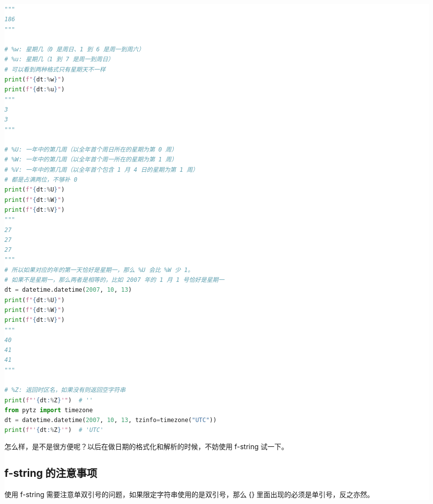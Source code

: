 ```Python
"""
186
"""

# %w: 星期几（0 是周日、1 到 6 是周一到周六）
# %u: 星期几（1 到 7 是周一到周日）
# 可以看到两种格式只有星期天不一样
print(f"{dt:%w}")
print(f"{dt:%u}")
"""
3
3
"""

# %U: 一年中的第几周（以全年首个周日所在的星期为第 0 周）
# %W: 一年中的第几周（以全年首个周一所在的星期为第 1 周）
# %V: 一年中的第几周（以全年首个包含 1 月 4 日的星期为第 1 周）
# 都是占满两位，不够补 0
print(f"{dt:%U}")
print(f"{dt:%W}")
print(f"{dt:%V}")
"""
27
27
27
"""
# 所以如果对应的年的第一天恰好是星期一，那么 %U 会比 %W 少 1。
# 如果不是星期一，那么两者是相等的，比如 2007 年的 1 月 1 号恰好是星期一
dt = datetime.datetime(2007, 10, 13)
print(f"{dt:%U}")
print(f"{dt:%W}")
print(f"{dt:%V}")
"""
40
41
41
"""

# %Z: 返回时区名，如果没有则返回空字符串
print(f"'{dt:%Z}'")  # ''
from pytz import timezone
dt = datetime.datetime(2007, 10, 13, tzinfo=timezone("UTC"))
print(f"'{dt:%Z}'")  # 'UTC'
```

怎么样，是不是很方便呢？以后在做日期的格式化和解析的时候，不妨使用 f-string 试一下。

## f-string 的注意事项

使用 f-string 需要注意单双引号的问题，如果限定字符串使用的是双引号，那么 {} 里面出现的必须是单引号，反之亦然。
